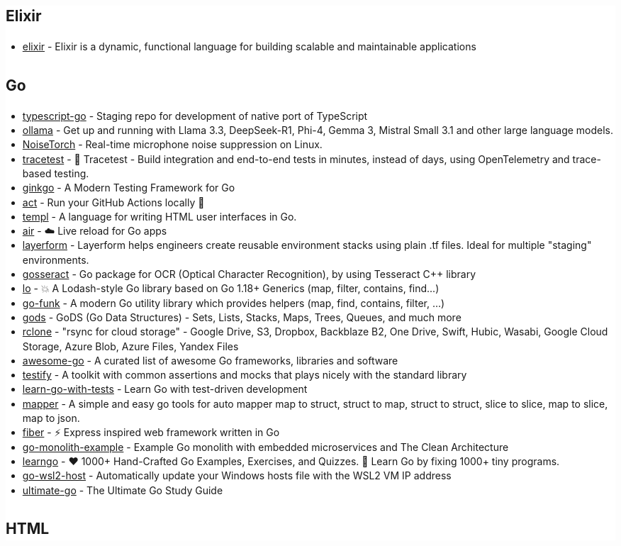 ## Elixir

- [elixir](https://github.com/elixir-lang/elixir) - Elixir is a dynamic, functional language for building scalable and maintainable applications

## Go

- [typescript-go](https://github.com/microsoft/typescript-go) - Staging repo for development of native port of TypeScript
- [ollama](https://github.com/ollama/ollama) - Get up and running with Llama 3.3, DeepSeek-R1, Phi-4, Gemma 3, Mistral Small 3.1 and other large language models.
- [NoiseTorch](https://github.com/noisetorch/NoiseTorch) - Real-time microphone noise suppression on Linux.
- [tracetest](https://github.com/kubeshop/tracetest) - 🔭 Tracetest - Build integration and end-to-end tests in minutes, instead of days, using OpenTelemetry and trace-based testing.
- [ginkgo](https://github.com/onsi/ginkgo) - A Modern Testing Framework for Go
- [act](https://github.com/nektos/act) - Run your GitHub Actions locally 🚀
- [templ](https://github.com/a-h/templ) - A language for writing HTML user interfaces in Go.
- [air](https://github.com/air-verse/air) - ☁️ Live reload for Go apps
- [layerform](https://github.com/briefercloud/layerform) - Layerform helps engineers create reusable environment stacks using plain .tf files. Ideal for multiple "staging" environments.
- [gosseract](https://github.com/otiai10/gosseract) - Go package for OCR (Optical Character Recognition), by using Tesseract C++ library
- [lo](https://github.com/samber/lo) - 💥  A Lodash-style Go library based on Go 1.18+ Generics (map, filter, contains, find...)
- [go-funk](https://github.com/thoas/go-funk) - A modern Go utility library which provides helpers (map, find, contains, filter, ...)
- [gods](https://github.com/emirpasic/gods) - GoDS (Go Data Structures) - Sets, Lists, Stacks, Maps, Trees, Queues, and much more
- [rclone](https://github.com/rclone/rclone) - "rsync for cloud storage" - Google Drive, S3, Dropbox, Backblaze B2, One Drive, Swift, Hubic, Wasabi, Google Cloud Storage, Azure Blob, Azure Files, Yandex Files
- [awesome-go](https://github.com/avelino/awesome-go) - A curated list of awesome Go frameworks, libraries and software
- [testify](https://github.com/stretchr/testify) - A toolkit with common assertions and mocks that plays nicely with the standard library
- [learn-go-with-tests](https://github.com/quii/learn-go-with-tests) - Learn Go with test-driven development
- [mapper](https://github.com/devfeel/mapper) - A simple and easy go tools for auto mapper map to struct, struct to map, struct to struct, slice to slice, map to slice, map to json.
- [fiber](https://github.com/gofiber/fiber) - ⚡️ Express inspired web framework written in Go
- [go-monolith-example](https://github.com/powerman/go-monolith-example) - Example Go monolith with embedded microservices and The Clean Architecture
- [learngo](https://github.com/inancgumus/learngo) - ❤️ 1000+ Hand-Crafted Go Examples, Exercises, and Quizzes. 🚀 Learn Go by fixing 1000+ tiny programs.
- [go-wsl2-host](https://github.com/shayne/go-wsl2-host) - Automatically update your Windows hosts file with the WSL2 VM IP address
- [ultimate-go](https://github.com/hoanhan101/ultimate-go) - The Ultimate Go Study Guide

## HTML
